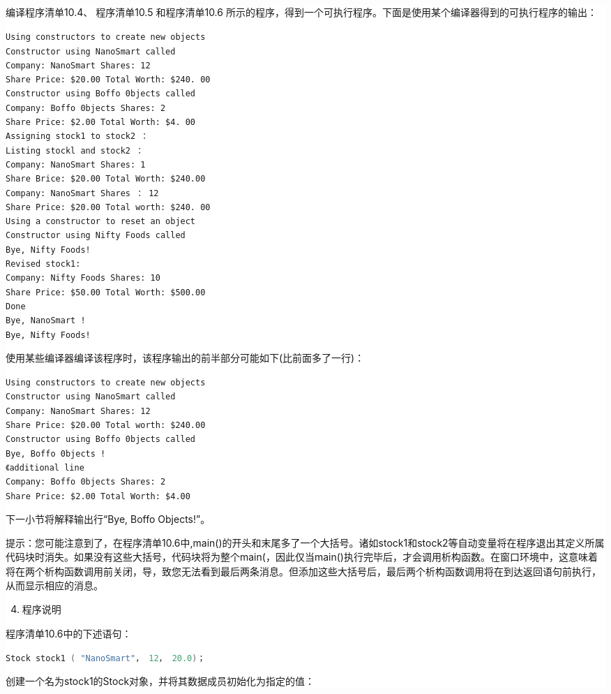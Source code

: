 编译程序清单10.4、 程序清单10.5 和程序清单10.6 所示的程序，得到一个可执行程序。下面是使用某个编译器得到的可执行程序的输出：

```
Using constructors to create new objects
Constructor using NanoSmart called
Company: NanoSmart Shares: 12
Share Price: $20.00 Total Worth: $240. 00
Constructor using Boffo 0bjects called
Company: Boffo 0bjects Shares: 2
Share Price: $2.00 Total Worth: $4. 00
Assigning stock1 to stock2 ：
Listing stockl and stock2 ：
Company: NanoSmart Shares: 1
Share Brice: $20.00 Total Worth: $240.00 
Company: NanoSmart Shares ： 12
Share Price: $20.00 Total worth: $240. 00
Using a constructor to reset an object
Constructor using Nifty Foods called
Bye, Nifty Foods!
Revised stock1:
Company: Nifty Foods Shares: 10
Share Price: $50.00 Total Worth: $500.00
Done
Bye, NanoSmart !
Bye, Nifty Foods!
```

使用某些编译器编译该程序时，该程序输出的前半部分可能如下(比前面多了一行)：

```
Using constructors to create new objects
Constructor using NanoSmart called
Company: NanoSmart Shares: 12
Share Price: $20.00 Total worth: $240.00 
Constructor using Boffo 0bjects called
Bye, Boffo 0bjects !
《additional line
Company: Boffo 0bjects Shares: 2
Share Price: $2.00 Total Worth: $4.00
```

下一小节将解释输出行“Bye, Boffo Objects!”。

提示：您可能注意到了，在程序清单10.6中,main()的开头和末尾多了一个大括号。诸如stock1和stock2等自动变量将在程序退出其定义所属代码块时消失。如果没有这些大括号，代码块将为整个main(，因此仅当main()执行完毕后，才会调用析构函数。在窗口环境中，这意味着将在两个析构函数调用前关闭，导，致您无法看到最后两条消息。但添加这些大括号后，最后两个析构函数调用将在到达返回语句前执行，从而显示相应的消息。

4. 程序说明

程序清单10.6中的下述语句：

```c++
Stock stock1 ( "NanoSmart"， 12， 20.0)；
```

创建一个名为stock1的Stock对象，并将其数据成员初始化为指定的值：
